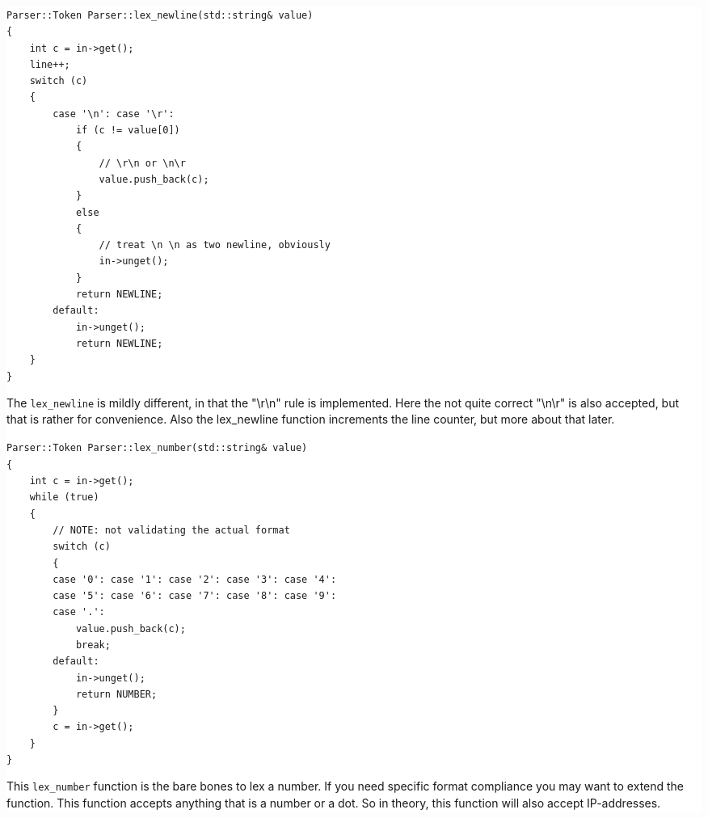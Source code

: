     Parser::Token Parser::lex_newline(std::string& value)
    {
        int c = in->get();
        line++;
        switch (c)
        {
            case '\n': case '\r':
                if (c != value[0])
                {
                    // \r\n or \n\r
                    value.push_back(c);
                }
                else
                {
                    // treat \n \n as two newline, obviously
                    in->unget();                            
                }
                return NEWLINE;
            default:
                in->unget();
                return NEWLINE;
        }
    }
    
The `lex_newline` is mildly different, in that the "\r\n" rule is implemented. 
Here the not quite correct "\n\r" is also accepted, but that is rather for
convenience. Also the lex_newline function increments the line counter, but 
more about that later.

    Parser::Token Parser::lex_number(std::string& value)
    {
        int c = in->get();
        while (true)
        {
            // NOTE: not validating the actual format
            switch (c)
            {
            case '0': case '1': case '2': case '3': case '4':
            case '5': case '6': case '7': case '8': case '9':	
            case '.':
                value.push_back(c);
                break;
            default:
                in->unget();
                return NUMBER;
            }
            c = in->get();
        }
    }
    
This `lex_number` function is the bare bones to lex a number. If you need
specific format compliance you may want to extend the function. This function 
accepts anything that is a number or a dot. So in theory, this function will 
also accept IP-addresses. 
        

[bison]: https://www.gnu.org/software/bison/
[flex]: http://flex.sourceforge.net/
[cfg]: https://github.com/rioki/cfg/
[1]: https://github.com/rioki/cfg/blob/master/cfg/Parser.h
[2]: https://github.com/rioki/cfg/blob/master/cfg/Parser.cpp
[octothorpe]: https://en.wiktionary.org/wiki/octothorpe
[EBNF]: https://en.wikipedia.org/wiki/Extended_Backus%E2%80%93Naur_Form